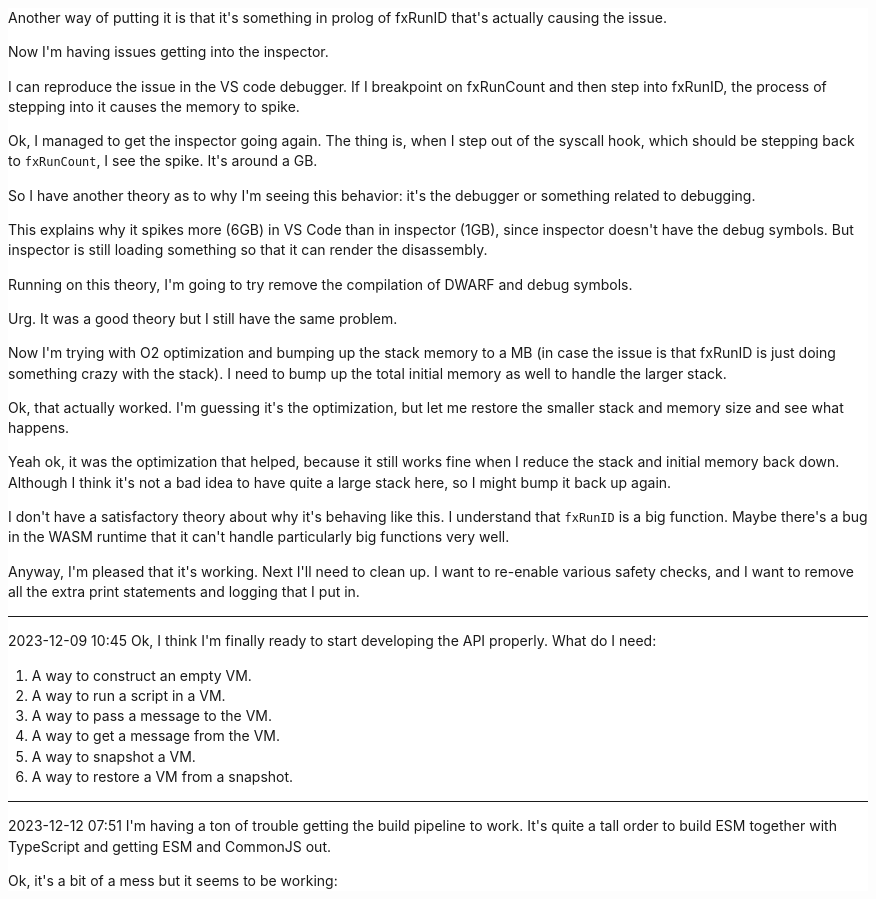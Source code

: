 Another way of putting it is that it's something in prolog of fxRunID that's actually causing the issue.

Now I'm having issues getting into the inspector.

I can reproduce the issue in the VS code debugger. If I breakpoint on fxRunCount and then step into fxRunID, the process of stepping into it causes the memory to spike.

Ok, I managed to get the inspector going again. The thing is, when I step out of the syscall hook, which should be stepping back to `fxRunCount`, I see the spike. It's around a GB.

So I have another theory as to why I'm seeing this behavior: it's the debugger or something related to debugging.

This explains why it spikes more (6GB) in VS Code than in inspector (1GB), since inspector doesn't have the debug symbols. But inspector is still loading something so that it can render the disassembly.

Running on this theory, I'm going to try remove the compilation of DWARF and debug symbols.

Urg. It was a good theory but I still have the same problem.

Now I'm trying with O2 optimization and bumping up the stack memory to a MB (in case the issue is that fxRunID is just doing something crazy with the stack). I need to bump up the total initial memory as well to handle the larger stack.

Ok, that actually worked. I'm guessing it's the optimization, but let me restore the smaller stack and memory size and see what happens.

Yeah ok, it was the optimization that helped, because it still works fine when I reduce the stack and initial memory back down. Although I think it's not a bad idea to have quite a large stack here, so I might bump it back up again.

I don't have a satisfactory theory about why it's behaving like this. I understand that `fxRunID` is a big function. Maybe there's a bug in the WASM runtime that it can't handle particularly big functions very well.

Anyway, I'm pleased that it's working. Next I'll need to clean up. I want to re-enable various safety checks, and I want to remove all the extra print statements and logging that I put in.

-----

2023-12-09 10:45 Ok, I think I'm finally ready to start developing the API properly. What do I need:

1. A way to construct an empty VM.
2. A way to run a script in a VM.
3. A way to pass a message to the VM.
4. A way to get a message from the VM.
5. A way to snapshot a VM.
6. A way to restore a VM from a snapshot.

-------

2023-12-12 07:51 I'm having a ton of trouble getting the build pipeline to work. It's quite a tall order to build ESM together with TypeScript and getting ESM and CommonJS out.

Ok, it's a bit of a mess but it seems to be working:
